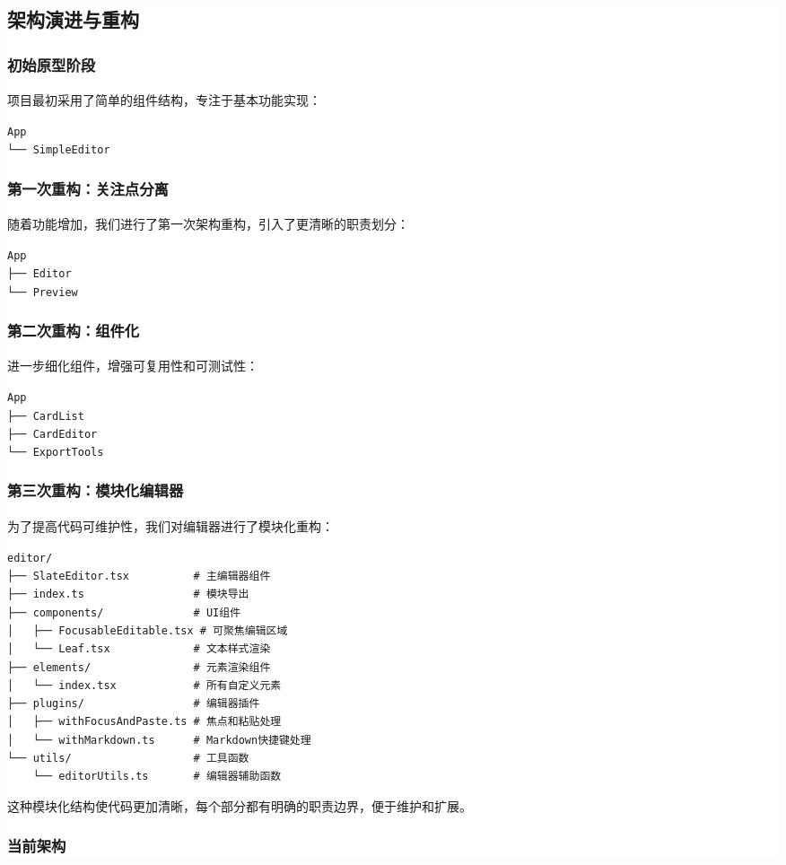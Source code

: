 ## 架构演进与重构

### 初始原型阶段

项目最初采用了简单的组件结构，专注于基本功能实现：

```
App
└── SimpleEditor
```

### 第一次重构：关注点分离

随着功能增加，我们进行了第一次架构重构，引入了更清晰的职责划分：

```
App
├── Editor
└── Preview
```

### 第二次重构：组件化

进一步细化组件，增强可复用性和可测试性：

```
App
├── CardList
├── CardEditor
└── ExportTools
```

### 第三次重构：模块化编辑器

为了提高代码可维护性，我们对编辑器进行了模块化重构：

```
editor/
├── SlateEditor.tsx          # 主编辑器组件
├── index.ts                 # 模块导出
├── components/              # UI组件
│   ├── FocusableEditable.tsx # 可聚焦编辑区域
│   └── Leaf.tsx             # 文本样式渲染
├── elements/                # 元素渲染组件
│   └── index.tsx            # 所有自定义元素
├── plugins/                 # 编辑器插件
│   ├── withFocusAndPaste.ts # 焦点和粘贴处理
│   └── withMarkdown.ts      # Markdown快捷键处理
└── utils/                   # 工具函数
    └── editorUtils.ts       # 编辑器辅助函数
```

这种模块化结构使代码更加清晰，每个部分都有明确的职责边界，便于维护和扩展。

### 当前架构
